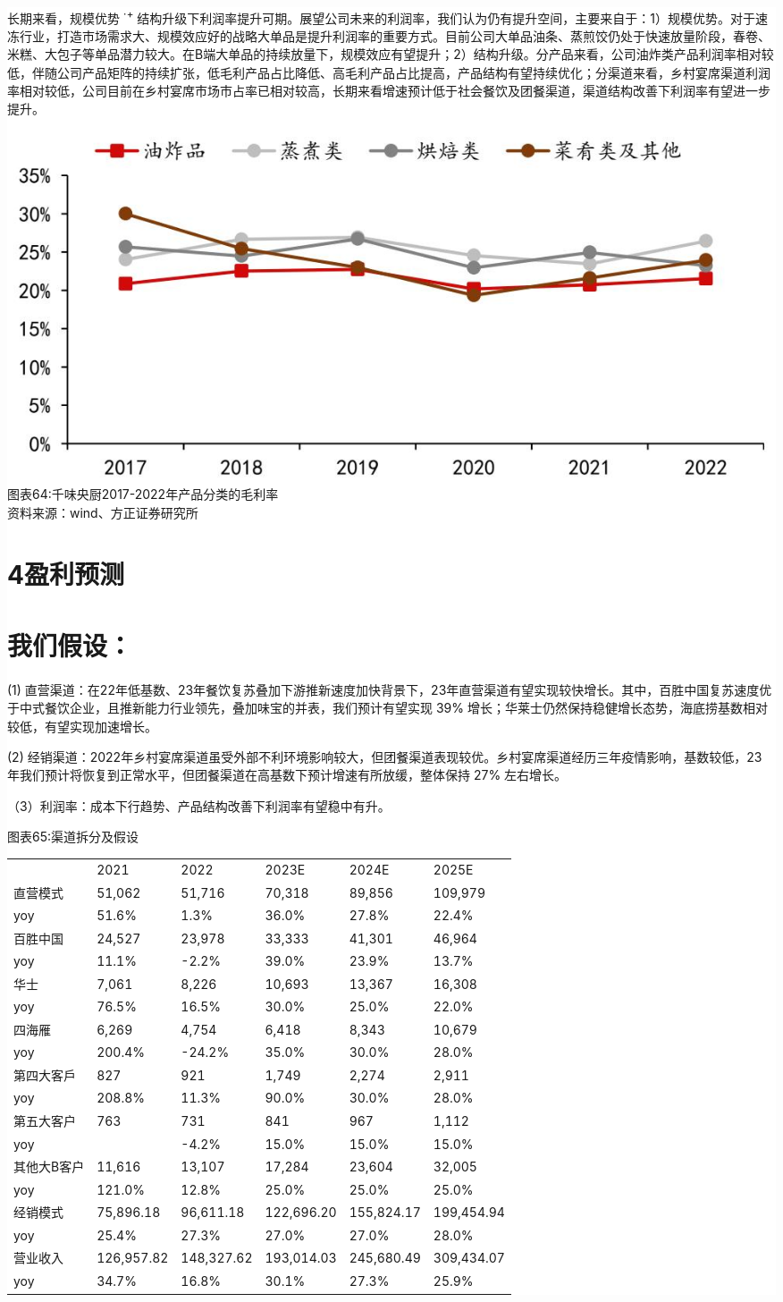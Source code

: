 长期来看，规模优势 $^ { \cdot + }$ 结构升级下利润率提升可期。展望公司未来的利润率，我们认为仍有提升空间，主要来自于：1）规模优势。对于速冻行业，打造市场需求大、规模效应好的战略大单品是提升利润率的重要方式。目前公司大单品油条、蒸煎饺仍处于快速放量阶段，春卷、米糕、大包子等单品潜力较大。在B端大单品的持续放量下，规模效应有望提升；2）结构升级。分产品来看，公司油炸类产品利润率相对较低，伴随公司产品矩阵的持续扩张，低毛利产品占比降低、高毛利产品占比提高，产品结构有望持续优化；分渠道来看，乡村宴席渠道利润率相对较低，公司目前在乡村宴席市场市占率已相对较高，长期来看增速预计低于社会餐饮及团餐渠道，渠道结构改善下利润率有望进一步提升。

![](images/1892e21ffd5a960a42dc9021ef0ce501bd1f7039ce369b12c26de7f266742eca.jpg)  
图表64:千味央厨2017-2022年产品分类的毛利率  
资料来源：wind、方正证券研究所

# 4盈利预测

# 我们假设：

(1) 直营渠道：在22年低基数、23年餐饮复苏叠加下游推新速度加快背景下，23年直营渠道有望实现较快增长。其中，百胜中国复苏速度优于中式餐饮企业，且推新能力行业领先，叠加味宝的并表，我们预计有望实现 $3 9 \%$ 增长；华莱士仍然保持稳健增长态势，海底捞基数相对较低，有望实现加速增长。

(2) 经销渠道：2022年乡村宴席渠道虽受外部不利环境影响较大，但团餐渠道表现较优。乡村宴席渠道经历三年疫情影响，基数较低，23 年我们预计将恢复到正常水平，但团餐渠道在高基数下预计增速有所放缓，整体保持 $2 7 \%$ 左右增长。

（3）利润率：成本下行趋势、产品结构改善下利润率有望稳中有升。

图表65:渠道拆分及假设  

<table><tr><td></td><td>2021</td><td>2022</td><td>2023E</td><td>2024E</td><td>2025E</td></tr><tr><td>直营模式</td><td>51,062</td><td>51,716</td><td>70,318</td><td>89,856</td><td>109,979</td></tr><tr><td>yoy</td><td>51.6%</td><td>1.3%</td><td>36.0%</td><td>27.8%</td><td>22.4%</td></tr><tr><td>百胜中国</td><td>24,527</td><td>23,978</td><td>33,333</td><td>41,301</td><td>46,964</td></tr><tr><td>yoy</td><td>11.1%</td><td>-2.2%</td><td>39.0%</td><td>23.9%</td><td>13.7%</td></tr><tr><td>华士</td><td>7,061</td><td>8,226</td><td>10,693</td><td>13,367</td><td>16,308</td></tr><tr><td>yoy</td><td>76.5%</td><td>16.5%</td><td>30.0%</td><td>25.0%</td><td>22.0%</td></tr><tr><td>四海雁</td><td>6,269</td><td>4,754</td><td>6,418</td><td>8,343</td><td>10,679</td></tr><tr><td>yoy</td><td>200.4%</td><td>-24.2%</td><td>35.0%</td><td>30.0%</td><td>28.0%</td></tr><tr><td>第四大客戶</td><td>827</td><td>921</td><td>1,749</td><td>2,274</td><td>2,911</td></tr><tr><td>yoy</td><td>208.8%</td><td>11.3%</td><td>90.0%</td><td>30.0%</td><td>28.0%</td></tr><tr><td>第五大客户</td><td>763</td><td>731</td><td>841</td><td>967</td><td>1,112</td></tr><tr><td>yoy</td><td></td><td>-4.2%</td><td>15.0%</td><td>15.0%</td><td>15.0%</td></tr><tr><td>其他大B客户</td><td>11,616</td><td>13,107</td><td>17,284</td><td>23,604</td><td>32,005</td></tr><tr><td>yoy</td><td>121.0%</td><td>12.8%</td><td>25.0%</td><td>25.0%</td><td>25.0%</td></tr><tr><td>经销模式</td><td>75,896.18</td><td>96,611.18</td><td>122,696.20</td><td>155,824.17</td><td>199,454.94</td></tr><tr><td>yoy</td><td>25.4%</td><td>27.3%</td><td>27.0%</td><td>27.0%</td><td>28.0%</td></tr><tr><td>营业收入</td><td>126,957.82</td><td>148,327.62</td><td>193,014.03</td><td>245,680.49</td><td>309,434.07</td></tr><tr><td>yoy</td><td>34.7%</td><td>16.8%</td><td>30.1%</td><td>27.3%</td><td>25.9%</td></tr></table>
